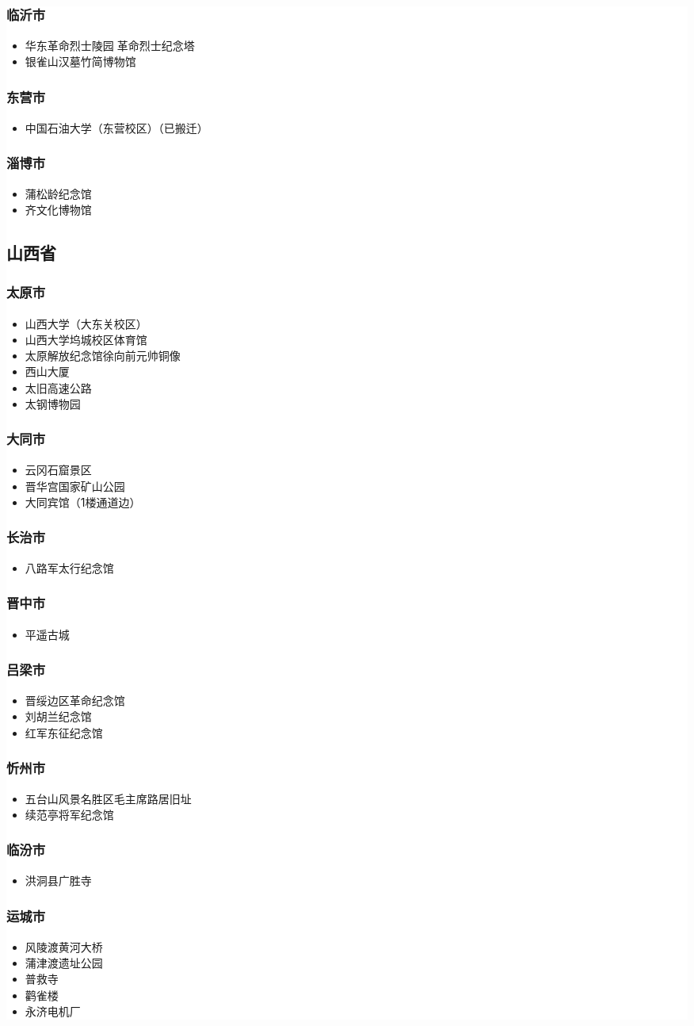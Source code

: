 ### 临沂市
- 华东革命烈士陵园 革命烈士纪念塔
- 银雀山汉墓竹简博物馆

### 东营市
- 中国石油大学（东营校区）（已搬迁）

### 淄博市
- 蒲松龄纪念馆
- 齐文化博物馆

## 山西省
### 太原市
- 山西大学（大东关校区）
- 山西大学坞城校区体育馆
- 太原解放纪念馆徐向前元帅铜像
- 西山大厦
- 太旧高速公路
- 太钢博物园

### 大同市
- 云冈石窟景区
- 晋华宫国家矿山公园
- 大同宾馆（1楼通道边）

### 长治市
- 八路军太行纪念馆

### 晋中市
- 平遥古城

### 吕梁市
- 晋绥边区革命纪念馆
- 刘胡兰纪念馆
- 红军东征纪念馆

### 忻州市
- 五台山风景名胜区毛主席路居旧址
- 续范亭将军纪念馆

### 临汾市
- 洪洞县广胜寺

### 运城市
- 风陵渡黄河大桥
- 蒲津渡遗址公园
- 普救寺    
- 鹳雀楼
- 永济电机厂
